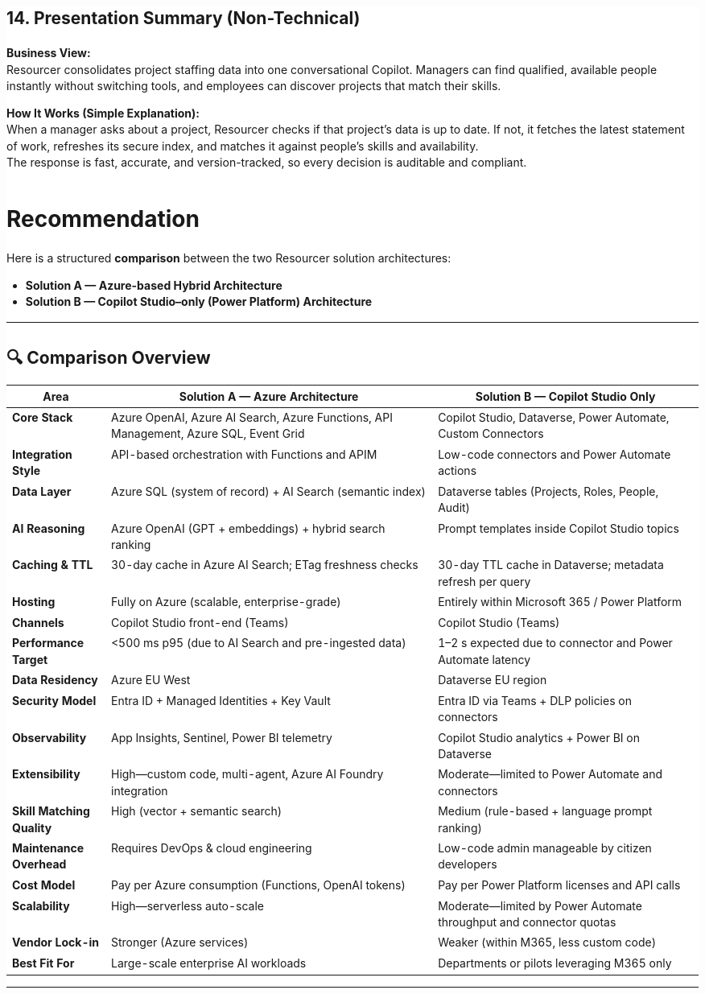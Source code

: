 
## 14. Presentation Summary (Non-Technical)

**Business View:**  
Resourcer consolidates project staffing data into one conversational Copilot. Managers can find qualified, available people instantly without switching tools, and employees can discover projects that match their skills.

**How It Works (Simple Explanation):**  
When a manager asks about a project, Resourcer checks if that project’s data is up to date. If not, it fetches the latest statement of work, refreshes its secure index, and matches it against people’s skills and availability.  
The response is fast, accurate, and version-tracked, so every decision is auditable and compliant.


# Recommendation
Here is a structured **comparison** between the two Resourcer solution architectures:

* **Solution A — Azure-based Hybrid Architecture**
* **Solution B — Copilot Studio–only (Power Platform) Architecture**

---

## 🔍 Comparison Overview

| Area                       | **Solution A — Azure Architecture**                                                   | **Solution B — Copilot Studio Only**                               |
| -------------------------- | ------------------------------------------------------------------------------------- | ------------------------------------------------------------------ |
| **Core Stack**             | Azure OpenAI, Azure AI Search, Azure Functions, API Management, Azure SQL, Event Grid | Copilot Studio, Dataverse, Power Automate, Custom Connectors       |
| **Integration Style**      | API-based orchestration with Functions and APIM                                       | Low-code connectors and Power Automate actions                     |
| **Data Layer**             | Azure SQL (system of record) + AI Search (semantic index)                             | Dataverse tables (Projects, Roles, People, Audit)                  |
| **AI Reasoning**           | Azure OpenAI (GPT + embeddings) + hybrid search ranking                               | Prompt templates inside Copilot Studio topics                      |
| **Caching & TTL**          | 30-day cache in Azure AI Search; ETag freshness checks                                | 30-day TTL cache in Dataverse; metadata refresh per query          |
| **Hosting**                | Fully on Azure (scalable, enterprise-grade)                                           | Entirely within Microsoft 365 / Power Platform                     |
| **Channels**               | Copilot Studio front-end (Teams)                                                      | Copilot Studio (Teams)                                             |
| **Performance Target**     | <500 ms p95 (due to AI Search and pre-ingested data)                                  | 1–2 s expected due to connector and Power Automate latency         |
| **Data Residency**         | Azure EU West                                                                         | Dataverse EU region                                                |
| **Security Model**         | Entra ID + Managed Identities + Key Vault                                             | Entra ID via Teams + DLP policies on connectors                    |
| **Observability**          | App Insights, Sentinel, Power BI telemetry                                            | Copilot Studio analytics + Power BI on Dataverse                   |
| **Extensibility**          | High—custom code, multi-agent, Azure AI Foundry integration                           | Moderate—limited to Power Automate and connectors                  |
| **Skill Matching Quality** | High (vector + semantic search)                                                       | Medium (rule-based + language prompt ranking)                      |
| **Maintenance Overhead**   | Requires DevOps & cloud engineering                                                   | Low-code admin manageable by citizen developers                    |
| **Cost Model**             | Pay per Azure consumption (Functions, OpenAI tokens)                                  | Pay per Power Platform licenses and API calls                      |
| **Scalability**            | High—serverless auto-scale                                                            | Moderate—limited by Power Automate throughput and connector quotas |
| **Vendor Lock-in**         | Stronger (Azure services)                                                             | Weaker (within M365, less custom code)                             |
| **Best Fit For**           | Large-scale enterprise AI workloads                                                   | Departments or pilots leveraging M365 only                         |

---